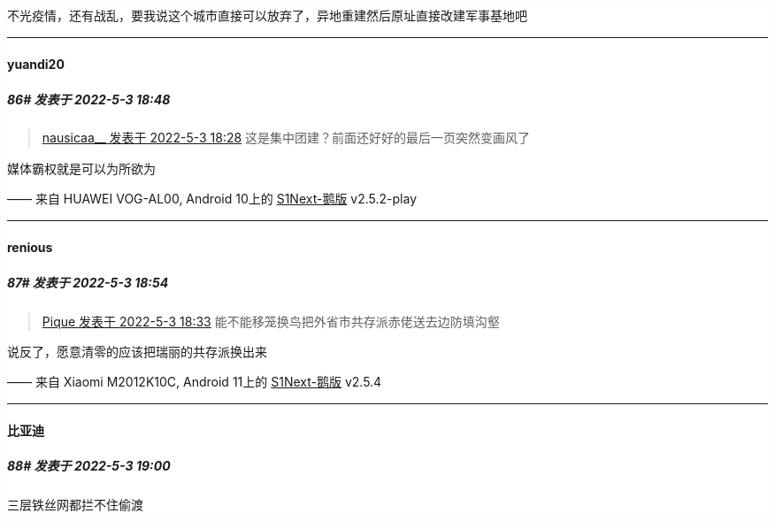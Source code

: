 不光疫情，还有战乱，要我说这个城市直接可以放弃了，异地重建然后原址直接改建军事基地吧

*****

####  yuandi20  
##### 86#       发表于 2022-5-3 18:48

<blockquote><a href="httphttps://bbs.saraba1st.com/2b/forum.php?mod=redirect&amp;goto=findpost&amp;pid=55681509&amp;ptid=2067487" target="_blank">nausicaa__ 发表于 2022-5-3 18:28</a>
这是集中团建？前面还好好的最后一页突然变画风了</blockquote>
媒体霸权就是可以为所欲为

—— 来自 HUAWEI VOG-AL00, Android 10上的 [S1Next-鹅版](https://github.com/ykrank/S1-Next/releases) v2.5.2-play



*****

####  renious  
##### 87#       发表于 2022-5-3 18:54

<blockquote><a href="httphttps://bbs.saraba1st.com/2b/forum.php?mod=redirect&amp;goto=findpost&amp;pid=55681539&amp;ptid=2067487" target="_blank">Pique 发表于 2022-5-3 18:33</a>
能不能移笼换鸟把外省市共存派赤佬送去边防填沟壑</blockquote>
说反了，愿意清零的应该把瑞丽的共存派换出来

—— 来自 Xiaomi M2012K10C, Android 11上的 [S1Next-鹅版](https://github.com/ykrank/S1-Next/releases) v2.5.4

*****

####  比亚迪  
##### 88#       发表于 2022-5-3 19:00

三层铁丝网都拦不住偷渡

